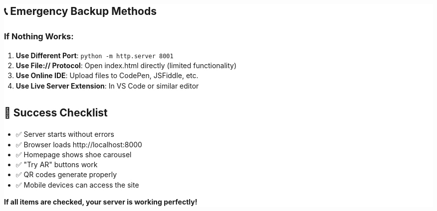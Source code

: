 ## 📞 **Emergency Backup Methods**

### **If Nothing Works:**
1. **Use Different Port**: `python -m http.server 8001`
2. **Use File:// Protocol**: Open index.html directly (limited functionality)
3. **Use Online IDE**: Upload files to CodePen, JSFiddle, etc.
4. **Use Live Server Extension**: In VS Code or similar editor

## 🎉 **Success Checklist**

- ✅ Server starts without errors
- ✅ Browser loads http://localhost:8000
- ✅ Homepage shows shoe carousel
- ✅ "Try AR" buttons work
- ✅ QR codes generate properly
- ✅ Mobile devices can access the site

**If all items are checked, your server is working perfectly!**
